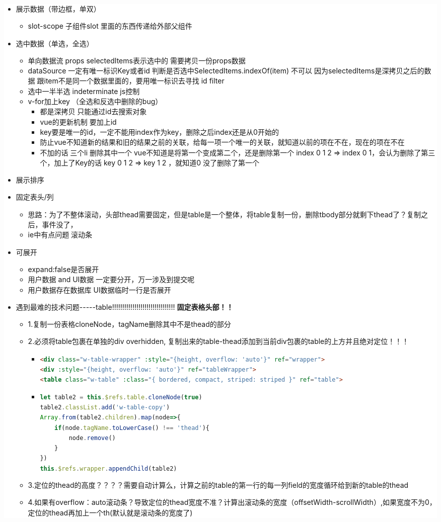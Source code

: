 + 展示数据（带边框，单双）

  + slot-scope  子组件slot 里面的东西传递给外部父组件

+ 选中数据（单选，全选）

  + 单向数据流 props selectedItems表示选中的 需要拷贝一份props数据
  + dataSource 一定有唯一标识Key或者id  判断是否选中SelectedItems.indexOf(item) 不可以 因为selectedItems是深拷贝之后的数据 跟item不是同一个数据里面的，要用唯一标识去寻找 id filter
  + 选中一半半选  indeterminate js控制
  + v-for加上key （全选和反选中删除的bug）
    + 都是深拷贝 只能通过id去搜索对象
    + vue的更新机制 要加上id
    + key要是唯一的id，一定不能用index作为key，删除之后index还是从0开始的
    + 防止vue不知道新的结果和旧的结果之前的关联，给每一项一个唯一的关联，就知道以前的项在不在，现在的项在不在
    + 不加的话 三个li 删除其中一个 vue不知道是将第一个变成第二个，还是删除第一个 index 0 1 2    =>   index 0  1，会认为删除了第三个，加上了Key的话 key 0 1 2   =>   key 1  2 ，就知道0 没了删除了第一个

+ 展示排序

+ 固定表头/列

  + 思路：为了不整体滚动，头部thead需要固定，但是table是一个整体，将table复制一份，删除tbody部分就剩下thead了？复制之后，事件没了，  
  + ie中有点问题 滚动条

+ 可展开

  + expand:false是否展开
  + 用户数据 and UI数据  一定要分开，万一涉及到提交呢
  + 用户数据存在数据库 UI数据临时一行是否展开

+ 遇到最难的技术问题-----table!!!!!!!!!!!!!!!!!!!!!!!!!!!!!!! **固定表格头部！！**

  + 1.复制一份表格cloneNode，tagName删除其中不是thead的部分

  + 2.必须将table包裹在单独的div overhidden, 复制出来的table-thead添加到当前div包裹的table的上方并且绝对定位！！！

    + ```html
      <div class="w-table-wrapper" :style="{height, overflow: 'auto'}" ref="wrapper"> 
      <div :style="{height, overflow: 'auto'}" ref="tableWrapper">
      <table class="w-table" :class="{ bordered, compact, striped: striped }" ref="table">
      ```

    + ```js
      let table2 = this.$refs.table.cloneNode(true)
      table2.classList.add('w-table-copy')
      Array.from(table2.children).map(node=>{
          if(node.tagName.toLowerCase() !== 'thead'){
              node.remove()
          }
      })
      this.$refs.wrapper.appendChild(table2)
      ```

  + 3.定位的thead的高度？？？？需要自动计算么，计算之前的table的第一行的每一列field的宽度循环给到新的table的thead

  + 4.如果有overflow：auto滚动条？导致定位的thead宽度不准？计算出滚动条的宽度（offsetWidth-scrollWidth）,如果宽度不为0，定位的thead再加上一个th(默认就是滚动条的宽度了)
